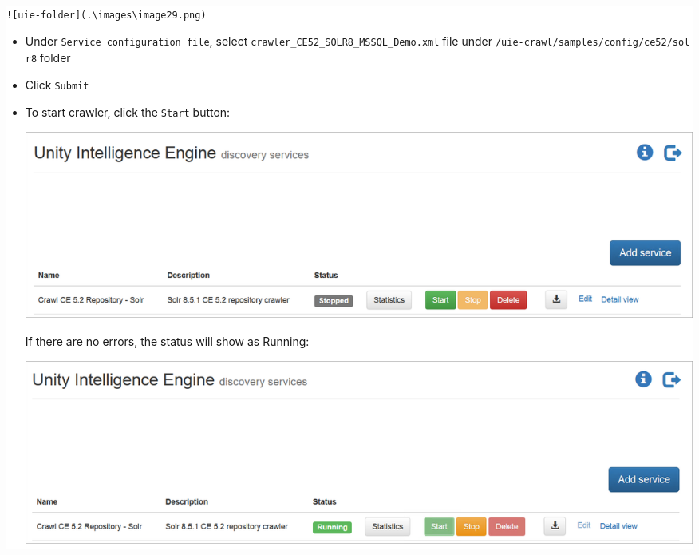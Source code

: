 	![uie-folder](.\images\image29.png) 
	
- Under `Service configuration file`, select `crawler_CE52_SOLR8_MSSQL_Demo.xml` file under `/uie-crawl/samples/config/ce52/solr8` folder  
- Click `Submit` 
- To start crawler, click the `Start` button: 

	![uie-folder](.\images\image30.png) 
	
	If there are no errors, the status will show as Running: 
	
	![uie-folder](.\images\image31.png) 
	